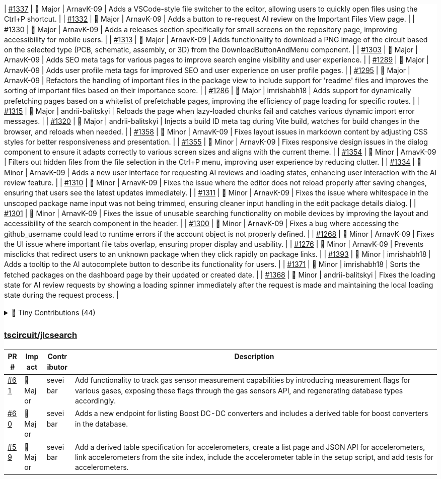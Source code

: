 | [#1337](https://github.com/tscircuit/tscircuit.com/pull/1337) | 🐳 Major | ArnavK-09 | Adds a VSCode-style file switcher to the editor, allowing users to quickly open files using the Ctrl+P shortcut. |
| [#1332](https://github.com/tscircuit/tscircuit.com/pull/1332) | 🐳 Major | ArnavK-09 | Adds a button to re-request AI review on the Important Files View page. |
| [#1330](https://github.com/tscircuit/tscircuit.com/pull/1330) | 🐳 Major | ArnavK-09 | Adds a releases section specifically for small screens on the repository page, improving accessibility for mobile users. |
| [#1313](https://github.com/tscircuit/tscircuit.com/pull/1313) | 🐳 Major | ArnavK-09 | Adds functionality to download a PNG image of the circuit based on the selected type (PCB, schematic, assembly, or 3D) from the DownloadButtonAndMenu component. |
| [#1303](https://github.com/tscircuit/tscircuit.com/pull/1303) | 🐳 Major | ArnavK-09 | Adds SEO meta tags for various pages to improve search engine visibility and user experience. |
| [#1289](https://github.com/tscircuit/tscircuit.com/pull/1289) | 🐳 Major | ArnavK-09 | Adds user profile meta tags for improved SEO and user experience on user profile pages. |
| [#1295](https://github.com/tscircuit/tscircuit.com/pull/1295) | 🐳 Major | ArnavK-09 | Refactors the handling of important files in the package view to include support for 'readme' files and improves the sorting of important files based on their importance score. |
| [#1286](https://github.com/tscircuit/tscircuit.com/pull/1286) | 🐳 Major | imrishabh18 | Adds support for dynamically prefetching pages based on a whitelist of prefetchable pages, improving the efficiency of page loading for specific routes. |
| [#1315](https://github.com/tscircuit/tscircuit.com/pull/1315) | 🐳 Major | andrii-balitskyi | Reloads the page when lazy-loaded chunks fail and catches various dynamic import error messages. |
| [#1320](https://github.com/tscircuit/tscircuit.com/pull/1320) | 🐳 Major | andrii-balitskyi | Injects a build ID meta tag during Vite build, watches for build changes in the browser, and reloads when needed. |
| [#1358](https://github.com/tscircuit/tscircuit.com/pull/1358) | 🐙 Minor | ArnavK-09 | Fixes layout issues in markdown content by adjusting CSS styles for better responsiveness and presentation. |
| [#1355](https://github.com/tscircuit/tscircuit.com/pull/1355) | 🐙 Minor | ArnavK-09 | Fixes responsive design issues in the dialog component to ensure it adapts correctly to various screen sizes and aligns with the current theme. |
| [#1354](https://github.com/tscircuit/tscircuit.com/pull/1354) | 🐙 Minor | ArnavK-09 | Filters out hidden files from the file selection in the Ctrl+P menu, improving user experience by reducing clutter. |
| [#1334](https://github.com/tscircuit/tscircuit.com/pull/1334) | 🐙 Minor | ArnavK-09 | Adds a new user interface for requesting AI reviews and loading states, enhancing user interaction with the AI review feature. |
| [#1310](https://github.com/tscircuit/tscircuit.com/pull/1310) | 🐙 Minor | ArnavK-09 | Fixes the issue where the editor does not reload properly after saving changes, ensuring that users see the latest updates immediately. |
| [#1311](https://github.com/tscircuit/tscircuit.com/pull/1311) | 🐙 Minor | ArnavK-09 | Fixes the issue where whitespace in the unscoped package name input was not being trimmed, ensuring cleaner input handling in the edit package details dialog. |
| [#1301](https://github.com/tscircuit/tscircuit.com/pull/1301) | 🐙 Minor | ArnavK-09 | Fixes the issue of unusable searching functionality on mobile devices by improving the layout and accessibility of the search component in the header. |
| [#1300](https://github.com/tscircuit/tscircuit.com/pull/1300) | 🐙 Minor | ArnavK-09 | Fixes a bug where accessing the github_username could lead to runtime errors if the account object is not properly defined. |
| [#1268](https://github.com/tscircuit/tscircuit.com/pull/1268) | 🐙 Minor | ArnavK-09 | Fixes the UI issue where important file tabs overlap, ensuring proper display and usability. |
| [#1276](https://github.com/tscircuit/tscircuit.com/pull/1276) | 🐙 Minor | ArnavK-09 | Prevents misclicks that redirect users to an unknown package when they click rapidly on package links. |
| [#1393](https://github.com/tscircuit/tscircuit.com/pull/1393) | 🐙 Minor | imrishabh18 | Adds a tooltip to the AI autocomplete button to describe its functionality for users. |
| [#1371](https://github.com/tscircuit/tscircuit.com/pull/1371) | 🐙 Minor | imrishabh18 | Sorts the fetched packages on the dashboard page by their updated or created date. |
| [#1368](https://github.com/tscircuit/tscircuit.com/pull/1368) | 🐙 Minor | andrii-balitskyi | Fixes the loading state for AI review requests by showing a loading spinner immediately after the request is made and maintaining the local loading state during the request process. |

<details><summary>🐌 Tiny Contributions (44)</summary></details>

### [tscircuit/jlcsearch](https://github.com/tscircuit/jlcsearch)

| PR # | Impact | Contributor | Description |
|------|--------|-------------|-------------|
| [#61](https://github.com/tscircuit/jlcsearch/pull/61) | 🐳 Major | seveibar | Add functionality to track gas sensor measurement capabilities by introducing measurement flags for various gases, exposing these flags through the gas sensors API, and regenerating database types accordingly. |
| [#60](https://github.com/tscircuit/jlcsearch/pull/60) | 🐳 Major | seveibar | Adds a new endpoint for listing Boost DC-DC converters and includes a derived table for boost converters in the database. |
| [#59](https://github.com/tscircuit/jlcsearch/pull/59) | 🐳 Major | seveibar | Add a derived table specification for accelerometers, create a list page and JSON API for accelerometers, link accelerometers from the site index, include the accelerometer table in the setup script, and add tests for accelerometers. |